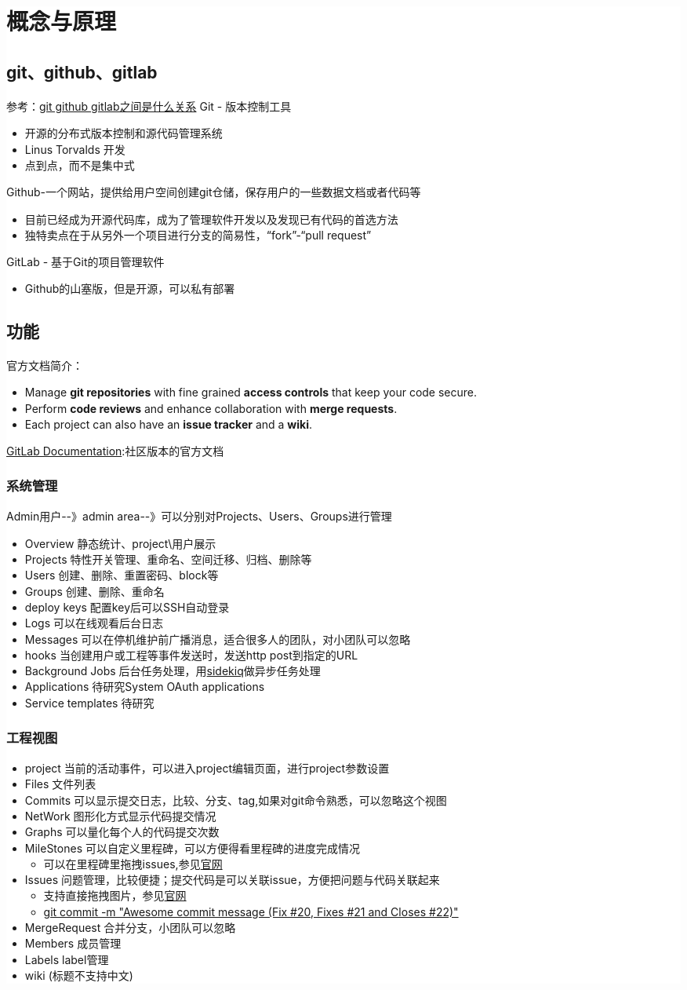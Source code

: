 # 概念与原理
## git、github、gitlab
参考：[git github gitlab之间是什么关系](http://www.phperz.com/article/14/0705/3314.html)
Git - 版本控制工具

- 开源的分布式版本控制和源代码管理系统
- Linus Torvalds 开发
- 点到点，而不是集中式

Github-一个网站，提供给用户空间创建git仓储，保存用户的一些数据文档或者代码等

- 目前已经成为开源代码库，成为了管理软件开发以及发现已有代码的首选方法
- 独特卖点在于从另外一个项目进行分支的简易性，“fork”-“pull request”

GitLab - 基于Git的项目管理软件

- Github的山塞版，但是开源，可以私有部署

## 功能
官方文档简介：

- Manage **git repositories** with fine grained **access controls** that keep your code secure. 
- Perform **code reviews** and enhance collaboration with **merge requests**. 
- Each project can also have an **issue tracker** and a **wiki**.

[GitLab Documentation](http://doc.gitlab.com/ce/):社区版本的官方文档

### 系统管理
Admin用户--》admin area--》可以分别对Projects、Users、Groups进行管理

- Overview 静态统计、project\用户展示
- Projects 特性开关管理、重命名、空间迁移、归档、删除等
- Users 创建、删除、重置密码、block等
- Groups 创建、删除、重命名
- deploy keys  配置key后可以SSH自动登录  
- Logs 可以在线观看后台日志
- Messages 可以在停机维护前广播消息，适合很多人的团队，对小团队可以忽略
- hooks 当创建用户或工程等事件发送时，发送http post到指定的URL
- Background Jobs 后台任务处理，用[sidekiq](http://sidekiq.org/)做异步任务处理
- Applications  待研究System OAuth applications
- Service templates  待研究

### 工程视图
- project 当前的活动事件，可以进入project编辑页面，进行project参数设置
- Files 文件列表
- Commits 可以显示提交日志，比较、分支、tag,如果对git命令熟悉，可以忽略这个视图
- NetWork 图形化方式显示代码提交情况
- Graphs 可以量化每个人的代码提交次数
- MileStones 可以自定义里程碑，可以方便得看里程碑的进度完成情况
    - 可以在里程碑里拖拽issues,参见[官网](https://about.gitlab.com/2014/06/22/gitlab-7-dot-0-released/)
- Issues 问题管理，比较便捷；提交代码是可以关联issue，方便把问题与代码关联起来
    - 支持直接拖拽图片，参见[官网](https://about.gitlab.com/2014/06/22/gitlab-7-dot-0-released/)
    - [git commit -m "Awesome commit message (Fix #20, Fixes #21 and Closes #22)"](http://doc.gitlab.com/ce/customization/issue_closing.html)
- MergeRequest  合并分支，小团队可以忽略
- Members 成员管理
- Labels label管理
- wiki  (标题不支持中文)
